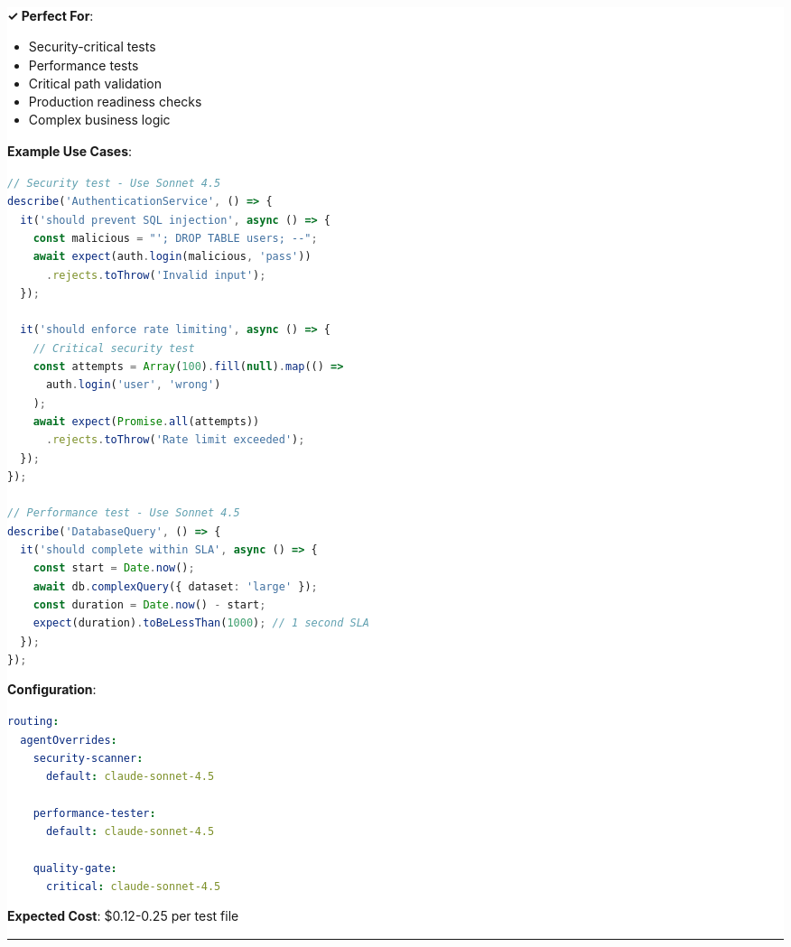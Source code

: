 **✓ Perfect For**:
- Security-critical tests
- Performance tests
- Critical path validation
- Production readiness checks
- Complex business logic

**Example Use Cases**:
```typescript
// Security test - Use Sonnet 4.5
describe('AuthenticationService', () => {
  it('should prevent SQL injection', async () => {
    const malicious = "'; DROP TABLE users; --";
    await expect(auth.login(malicious, 'pass'))
      .rejects.toThrow('Invalid input');
  });

  it('should enforce rate limiting', async () => {
    // Critical security test
    const attempts = Array(100).fill(null).map(() =>
      auth.login('user', 'wrong')
    );
    await expect(Promise.all(attempts))
      .rejects.toThrow('Rate limit exceeded');
  });
});

// Performance test - Use Sonnet 4.5
describe('DatabaseQuery', () => {
  it('should complete within SLA', async () => {
    const start = Date.now();
    await db.complexQuery({ dataset: 'large' });
    const duration = Date.now() - start;
    expect(duration).toBeLessThan(1000); // 1 second SLA
  });
});
```

**Configuration**:
```yaml
routing:
  agentOverrides:
    security-scanner:
      default: claude-sonnet-4.5

    performance-tester:
      default: claude-sonnet-4.5

    quality-gate:
      critical: claude-sonnet-4.5
```

**Expected Cost**: $0.12-0.25 per test file

---